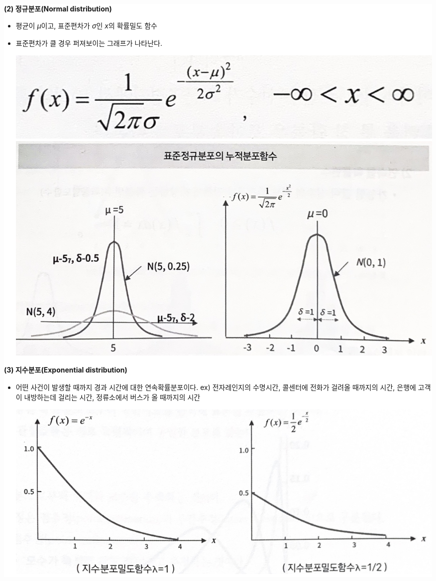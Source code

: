 
**(2) 정규분포(Normal distribution)**

- 평균이 $\mu$이고, 표준편차가 $\sigma$인 $x$의 확률밀도 함수
- 표준편차가 클 경우 퍼져보이는 그래프가 나타난다.

    ![](../_images/Statistics/통계분석_09.jpeg)![](../_images/Statistics/통계분석_10.jpeg)

**(3) 지수분포(Exponential distribution)**

- 어떤 사건이 발생할 때까지 경과 시간에 대한 연속확률분포이다.
ex) 전자레인지의 수명시간, 콜센터에 전화가 걸려올 때까지의 시간, 은행에 고객이 내방하는데 걸리는 시간, 정류소에서 버스가 올 때까지의 시간

    ![](../_images/Statistics/통계분석_11.jpeg)
